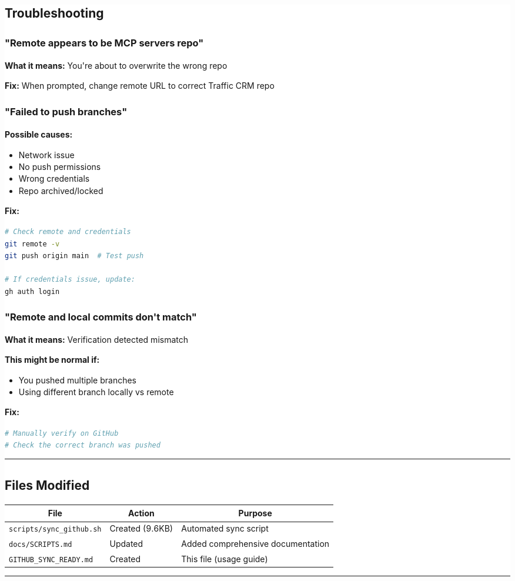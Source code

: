 ## Troubleshooting

### "Remote appears to be MCP servers repo"

**What it means:** You're about to overwrite the wrong repo

**Fix:** When prompted, change remote URL to correct Traffic CRM repo

### "Failed to push branches"

**Possible causes:**

- Network issue
- No push permissions
- Wrong credentials
- Repo archived/locked

**Fix:**

```bash
# Check remote and credentials
git remote -v
git push origin main  # Test push

# If credentials issue, update:
gh auth login
```

### "Remote and local commits don't match"

**What it means:** Verification detected mismatch

**This might be normal if:**

- You pushed multiple branches
- Using different branch locally vs remote

**Fix:**

```bash
# Manually verify on GitHub
# Check the correct branch was pushed
```

---

## Files Modified

| File | Action | Purpose |
|------|--------|---------|
| `scripts/sync_github.sh` | Created (9.6KB) | Automated sync script |
| `docs/SCRIPTS.md` | Updated | Added comprehensive documentation |
| `GITHUB_SYNC_READY.md` | Created | This file (usage guide) |

---
